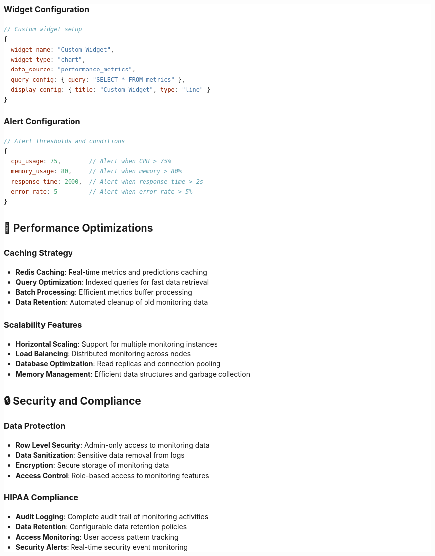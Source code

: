 ### Widget Configuration
```javascript
// Custom widget setup
{
  widget_name: "Custom Widget",
  widget_type: "chart",
  data_source: "performance_metrics",
  query_config: { query: "SELECT * FROM metrics" },
  display_config: { title: "Custom Widget", type: "line" }
}
```

### Alert Configuration
```javascript
// Alert thresholds and conditions
{
  cpu_usage: 75,        // Alert when CPU > 75%
  memory_usage: 80,     // Alert when memory > 80%
  response_time: 2000,  // Alert when response time > 2s
  error_rate: 5         // Alert when error rate > 5%
}
```

## 🚀 Performance Optimizations

### Caching Strategy
- **Redis Caching**: Real-time metrics and predictions caching
- **Query Optimization**: Indexed queries for fast data retrieval
- **Batch Processing**: Efficient metrics buffer processing
- **Data Retention**: Automated cleanup of old monitoring data

### Scalability Features
- **Horizontal Scaling**: Support for multiple monitoring instances
- **Load Balancing**: Distributed monitoring across nodes
- **Database Optimization**: Read replicas and connection pooling
- **Memory Management**: Efficient data structures and garbage collection

## 🔒 Security and Compliance

### Data Protection
- **Row Level Security**: Admin-only access to monitoring data
- **Data Sanitization**: Sensitive data removal from logs
- **Encryption**: Secure storage of monitoring data
- **Access Control**: Role-based access to monitoring features

### HIPAA Compliance
- **Audit Logging**: Complete audit trail of monitoring activities
- **Data Retention**: Configurable data retention policies
- **Access Monitoring**: User access pattern tracking
- **Security Alerts**: Real-time security event monitoring
